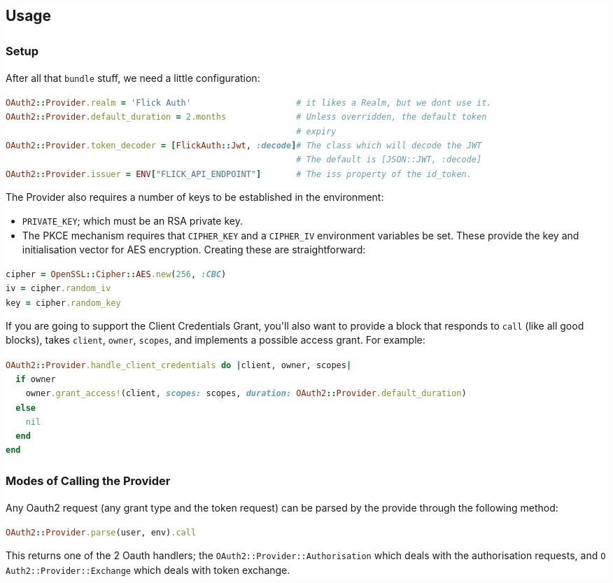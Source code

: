 

## Usage

### Setup

After all that `bundle` stuff, we need a little configuration:

```ruby
OAuth2::Provider.realm = 'Flick Auth'                     # it likes a Realm, but we dont use it.
OAuth2::Provider.default_duration = 2.months              # Unless overridden, the default token
                                                          # expiry
OAuth2::Provider.token_decoder = [FlickAuth::Jwt, :decode]# The class which will decode the JWT
                                                          # The default is [JSON::JWT, :decode]
OAuth2::Provider.issuer = ENV["FLICK_API_ENDPOINT"]       # The iss property of the id_token.
```

The Provider also requires a number of keys to be established in the environment:

* `PRIVATE_KEY`; which must be an RSA private key.
* The PKCE mechanism requires that `CIPHER_KEY` and a `CIPHER_IV` environment variables be set.  These provide the key and initialisation vector for AES encryption.  Creating these are straightforward:

```ruby
cipher = OpenSSL::Cipher::AES.new(256, :CBC)
iv = cipher.random_iv
key = cipher.random_key
```

If you are going to support the Client Credentials Grant, you'll also want to provide a block that responds to `call` (like all good blocks), takes `client`, `owner`, `scopes`, and implements a possible access grant.  For example:

```ruby
OAuth2::Provider.handle_client_credentials do |client, owner, scopes|
  if owner
    owner.grant_access!(client, scopes: scopes, duration: OAuth2::Provider.default_duration)
  else
    nil
  end
end

```

### Modes of Calling the Provider

Any Oauth2 request (any grant type and the token request) can be parsed by the provide through the following method:

```ruby
OAuth2::Provider.parse(user, env).call
```
This returns one of the 2 Oauth handlers; the `OAuth2::Provider::Authorisation` which deals with the authorisation requests, and `OAuth2::Provider::Exchange` which deals with token exchange.
